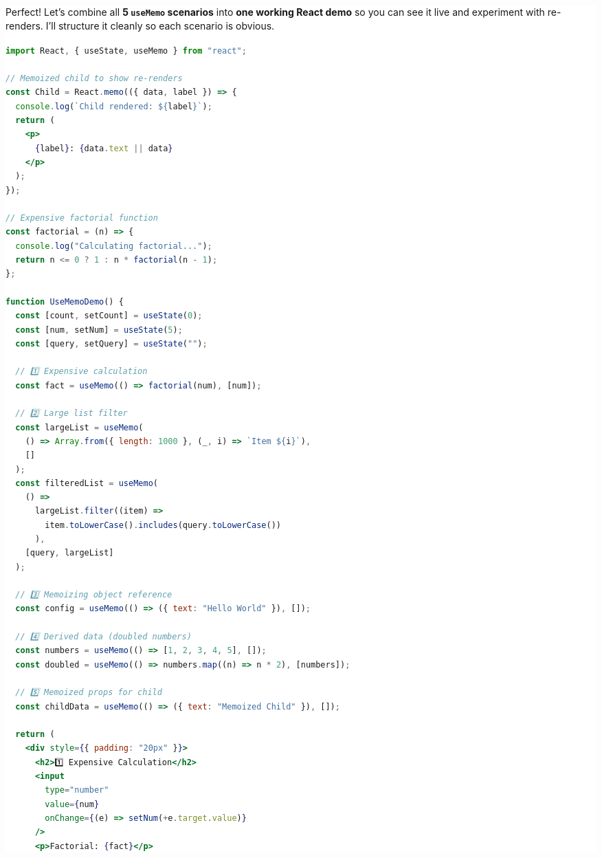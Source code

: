 

Perfect! Let’s combine all **5 `useMemo` scenarios** into **one working React demo** so you can see it live and experiment with re-renders. I’ll structure it cleanly so each scenario is obvious.

```jsx
import React, { useState, useMemo } from "react";

// Memoized child to show re-renders
const Child = React.memo(({ data, label }) => {
  console.log(`Child rendered: ${label}`);
  return (
    <p>
      {label}: {data.text || data}
    </p>
  );
});

// Expensive factorial function
const factorial = (n) => {
  console.log("Calculating factorial...");
  return n <= 0 ? 1 : n * factorial(n - 1);
};

function UseMemoDemo() {
  const [count, setCount] = useState(0);
  const [num, setNum] = useState(5);
  const [query, setQuery] = useState("");

  // 1️⃣ Expensive calculation
  const fact = useMemo(() => factorial(num), [num]);

  // 2️⃣ Large list filter
  const largeList = useMemo(
    () => Array.from({ length: 1000 }, (_, i) => `Item ${i}`),
    []
  );
  const filteredList = useMemo(
    () =>
      largeList.filter((item) =>
        item.toLowerCase().includes(query.toLowerCase())
      ),
    [query, largeList]
  );

  // 3️⃣ Memoizing object reference
  const config = useMemo(() => ({ text: "Hello World" }), []);

  // 4️⃣ Derived data (doubled numbers)
  const numbers = useMemo(() => [1, 2, 3, 4, 5], []);
  const doubled = useMemo(() => numbers.map((n) => n * 2), [numbers]);

  // 5️⃣ Memoized props for child
  const childData = useMemo(() => ({ text: "Memoized Child" }), []);

  return (
    <div style={{ padding: "20px" }}>
      <h2>1️⃣ Expensive Calculation</h2>
      <input
        type="number"
        value={num}
        onChange={(e) => setNum(+e.target.value)}
      />
      <p>Factorial: {fact}</p>

```